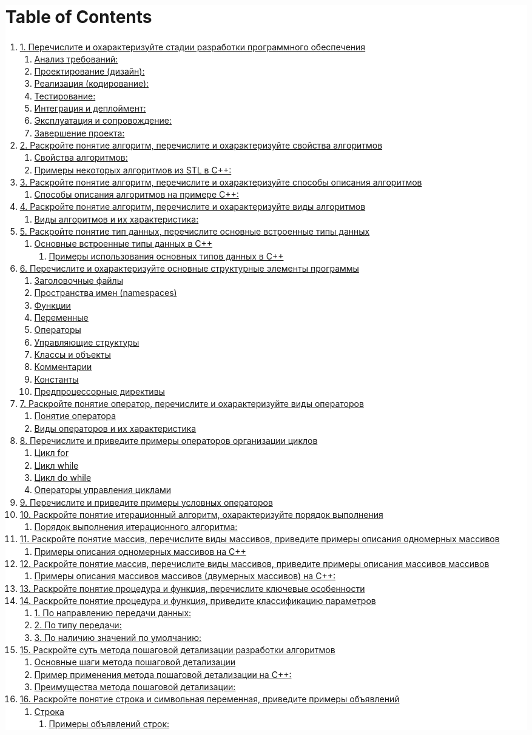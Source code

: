 
# Table of Contents

1.  [1. Перечислите и охарактеризуйте стадии разработки программного обеспечения](#orgca518f8)
    1.  [Анализ требований:](#orgba4120b)
    2.  [Проектирование (дизайн):](#org2344fbd)
    3.  [Реализация (кодирование):](#org9042dee)
    4.  [Тестирование:](#org2cb9a42)
    5.  [Интеграция и деплоймент:](#org81f10a0)
    6.  [Эксплуатация и сопровождение:](#org56f3837)
    7.  [Завершение проекта:](#orgda165c4)
2.  [2. Раскройте понятие алгоритм, перечислите и охарактеризуйте свойства алгоритмов](#org2c3cb83)
    1.  [Свойства алгоритмов:](#org98d62f4)
    2.  [Примеры некоторых алгоритмов из STL в C++:](#orgb5f9b71)
3.  [3. Раскройте понятие алгоритм, перечислите и охарактеризуйте способы описания алгоритмов](#org90ebc58)
    1.  [Способы описания алгоритмов на примере C++:](#orgf165fc3)
4.  [4. Раскройте понятие алгоритм, перечислите и охарактеризуйте виды алгоритмов](#org00c839f)
    1.  [Виды алгоритмов и их характеристика:](#org831d520)
5.  [5. Раскройте понятие тип данных, перечислите основные встроенные типы данных](#orge5c25a8)
    1.  [Основные встроенные типы данных в C++](#org353ff88)
        1.  [Примеры использования основных типов данных в C++](#org88f3b58)
6.  [6. Перечислите и охарактеризуйте основные структурные элементы программы](#org07d7856)
    1.  [Заголовочные файлы](#org333d886)
    2.  [Пространства имен (namespaces)](#orgba23bb0)
    3.  [Функции](#org86b70e0)
    4.  [Переменные](#org3a24b88)
    5.  [Операторы](#orgdd3fc61)
    6.  [Управляющие структуры](#org31aab64)
    7.  [Классы и объекты](#org118879f)
    8.  [Комментарии](#org48f53c9)
    9.  [Константы](#orgeee26bc)
    10. [Предпроцессорные директивы](#org503a223)
7.  [7. Раскройте понятие оператор, перечислите и охарактеризуйте виды операторов](#orgdf23965)
    1.  [Понятие оператора](#orgafb5d69)
    2.  [Виды операторов и их характеристика](#org1c64ea1)
8.  [8. Перечислите и приведите примеры операторов организации циклов](#org5023066)
    1.  [Цикл for](#org5a88bc7)
    2.  [Цикл while](#orgd637f30)
    3.  [Цикл do while](#org381e8b5)
    4.  [Операторы управления циклами](#org5bc29b5)
9.  [9. Перечислите и приведите примеры условных операторов](#org69a76f0)
10. [10. Раскройте понятие итерационный алгоритм, охарактеризуйте порядок выполнения](#orgf27e6b4)
    1.  [Порядок выполнения итерационного алгоритма:](#org50d9b1e)
11. [11. Раскройте понятие массив, перечислите виды массивов, приведите примеры описания одномерных массивов](#orga353fd9)
    1.  [Примеры описания одномерных массивов на C++](#org58f3449)
12. [12. Раскройте понятие массив, перечислите виды массивов, приведите примеры описания массивов массивов](#org0e036c9)
    1.  [Примеры описания массивов массивов (двумерных массивов) на C++:](#org120eefd)
13. [13. Раскройте понятие процедура и функция, перечислите ключевые особенности](#org4c6af0f)
14. [14. Раскройте понятие процедура и функция, приведите классификацию параметров](#orgb1e807e)
    1.  [1. По направлению передачи данных:](#org126b5f2)
    2.  [2. По типу передачи:](#orgc16b4fc)
    3.  [3. По наличию значений по умолчанию:](#org419e278)
15. [15. Раскройте суть метода пошаговой детализации разработки алгоритмов](#orgbe59cea)
    1.  [Основные шаги метода пошаговой детализации](#orgc53b237)
    2.  [Пример применения метода пошаговой детализации на C++:](#org83c5139)
    3.  [Преимущества метода пошаговой детализации:](#orgee081f4)
16. [16. Раскройте понятие строка и символьная переменная, приведите примеры объявлений](#org4f3ea6a)
    1.  [Строка](#org6624a72)
        1.  [Примеры объявлений строк:](#orgeb2ecfb)